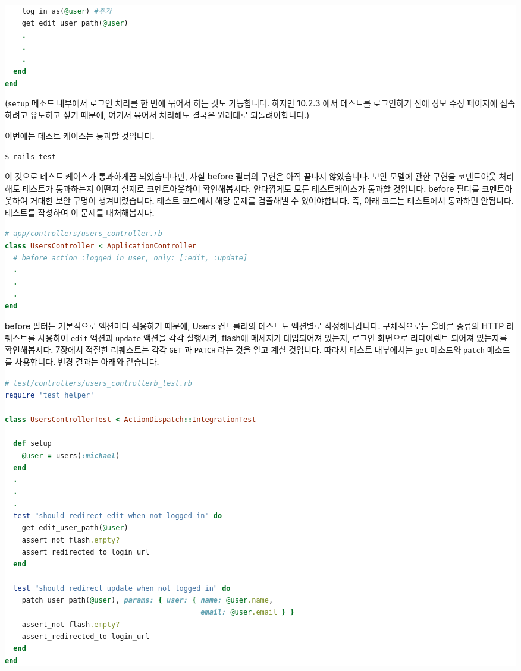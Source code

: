 ```ruby
    log_in_as(@user) #추가
    get edit_user_path(@user)
    .
    .
    .
  end
end
```

(`setup` 메소드 내부에서 로그인 처리를 한 번에 묶어서 하는 것도 가능합니다. 하지만 10.2.3 에서 테스트를 로그인하기 전에 정보 수정 페이지에 접속하려고 유도하고 싶기 때문에, 여기서 묶어서 처리해도 결국은 원래대로 되돌려야합니다.)



이번에는 테스트 케이스는 통과할 것입니다.

`$ rails test`

이 것으로 테스트 케이스가 통과하게끔 되었습니다만, 사실 before 필터의 구현은 아직 끝나지 않았습니다. 보안 모델에 관한 구현을 코멘트아웃 처리해도 테스트가 통과하는지 어떤지 실제로 코멘트아웃하여 확인해봅시다. 안타깝게도 모든 테스트케이스가 통과할 것입니다. before 필터를 코멘트아웃하여 거대한 보안 구멍이 생겨버렸습니다. 테스트 코드에서 해당 문제를 검출해낼 수 있어야합니다. 즉, 아래 코드는 테스트에서 통과하면 안됩니다. 테스트를 작성하여 이 문제를 대처해봅시다.

```ruby
# app/controllers/users_controller.rb
class UsersController < ApplicationController
  # before_action :logged_in_user, only: [:edit, :update]
  .
  .
  .
end
```

before 필터는 기본적으로 액션마다 적용하기 때문에,  Users 컨트롤러의 테스트도 액션별로 작성해나갑니다. 구체적으로는 올바른 종류의 HTTP 리퀘스트를 사용하여 `edit` 액션과 `update` 액션을 각각 실행시켜, flash에 메세지가 대입되어져 있는지, 로그인 화면으로 리다이렉트 되어져 있는지를 확인해봅시다. 7장에서 적절한 리퀘스트는 각각 `GET` 과 `PATCH` 라는 것을 알고 계실 것입니다. 따라서 테스트 내부에서는 `get` 메소드와  `patch` 메소드를 사용합니다. 변경 결과는 아래와 같습니다.

```ruby
# test/controllers/users_controllerb_test.rb
require 'test_helper'

class UsersControllerTest < ActionDispatch::IntegrationTest

  def setup
    @user = users(:michael)
  end
  .
  .
  .
  test "should redirect edit when not logged in" do
    get edit_user_path(@user)
    assert_not flash.empty?
    assert_redirected_to login_url
  end

  test "should redirect update when not logged in" do
    patch user_path(@user), params: { user: { name: @user.name,
                                              email: @user.email } }
    assert_not flash.empty?
    assert_redirected_to login_url
  end
end
```

